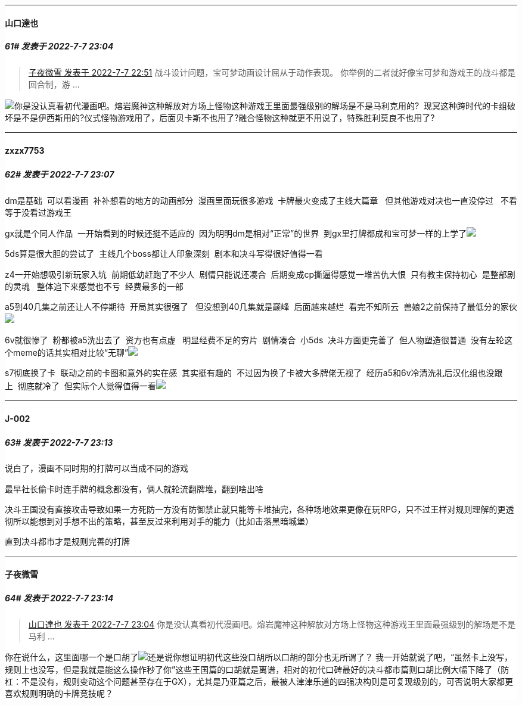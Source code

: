 

*****

####  山口達也  
##### 61#       发表于 2022-7-7 23:04

<blockquote><a href="httphttps://bbs.saraba1st.com/2b/forum.php?mod=redirect&amp;goto=findpost&amp;pid=56565696&amp;ptid=2079877" target="_blank">子夜微雪 发表于 2022-7-7 22:51</a>
战斗设计问题，宝可梦动画设计屈从于动作表现。
你举例的二者就好像宝可梦和游戏王的战斗都是回合制，游 ...</blockquote>
<img src="https://static.saraba1st.com/image/smiley/face2017/003.png" referrerpolicy="no-referrer">你是没认真看初代漫画吧。熔岩魔神这种解放对方场上怪物这种游戏王里面最强级别的解场是不是马利克用的?  现冥这种跨时代的卡组破坏是不是伊西斯用的?仪式怪物游戏用了，后面贝卡斯不也用了?融合怪物这种就更不用说了，特殊胜利莫良不也用了?

*****

####  zxzx7753  
##### 62#       发表于 2022-7-7 23:07

dm是基础  可以看漫画  补补想看的地方的动画部分  漫画里面玩很多游戏  卡牌最火变成了主线大篇章   但其他游戏对决也一直没停过   不看等于没看过游戏王 

gx就是个同人作品  一开始看到的时候还挺不适应的  因为明明dm是相对“正常”的世界  到gx里打牌都成和宝可梦一样的上学了<img src="https://static.saraba1st.com/image/smiley/face2017/067.png" referrerpolicy="no-referrer">

5ds算是很大胆的尝试了  主线几个boss都让人印象深刻  剧本和决斗写得很好值得一看

z4一开始想吸引新玩家入坑  前期低幼赶跑了不少人  剧情只能说还凑合  后期变成cp撕逼得感觉一堆苦仇大恨  只有教主保持初心  是整部剧的灵魂   整体追下来感觉也不亏  经费最多的一部

a5到40几集之前还让人不停期待  开局其实很强了   但没想到40几集就是巅峰  后面越来越烂  看完不知所云  兽娘2之前保持了最低分的家伙<img src="https://static.saraba1st.com/image/smiley/face2017/001.png" referrerpolicy="no-referrer">

6v就很惨了  粉都被a5洗出去了  资方也有点虚   明显经费不足的穷片  剧情凑合  小5ds  决斗方面更完善了  但人物塑造很普通  没有左轮这个meme的话其实相对比较“无聊”<img src="https://static.saraba1st.com/image/smiley/face2017/018.png" referrerpolicy="no-referrer">

s7彻底换了卡  联动之前的卡图和意外的实在感  其实挺有趣的  不过因为换了卡被大多牌佬无视了  经历a5和6v冷清洗礼后汉化组也没跟上  彻底就冷了  但实际个人觉得值得一看<img src="https://static.saraba1st.com/image/smiley/face2017/018.png" referrerpolicy="no-referrer">



*****

####  J-002  
##### 63#       发表于 2022-7-7 23:13

说白了，漫画不同时期的打牌可以当成不同的游戏

最早社长偷卡时连手牌的概念都没有，俩人就轮流翻牌堆，翻到啥出啥

决斗王国没有直接攻击导致如果一方死防一方没有防御禁止就只能等卡堆抽完，各种场地效果更像在玩RPG，只不过王样对规则理解的更透彻所以能想到对手想不出的策略，甚至反过来利用对手的能力（比如击落黑暗城堡）

直到决斗都市才是规则完善的打牌

*****

####  子夜微雪  
##### 64#       发表于 2022-7-7 23:14

<blockquote><a href="httphttps://bbs.saraba1st.com/2b/forum.php?mod=redirect&amp;goto=findpost&amp;pid=56565846&amp;ptid=2079877" target="_blank">山口達也 发表于 2022-7-7 23:04</a>
你是没认真看初代漫画吧。熔岩魔神这种解放对方场上怪物这种游戏王里面最强级别的解场是不是马利 ...</blockquote>
你在说什么，这里面哪一个是口胡了<img src="https://static.saraba1st.com/image/smiley/face2017/001.png" referrerpolicy="no-referrer">还是说你想证明初代这些没口胡所以口胡的部分也无所谓了？
我一开始就说了吧，“虽然卡上没写，规则上也没写，但是我就是能这么操作秒了你”这些王国篇的口胡就是离谱，相对的初代口碑最好的决斗都市篇则口胡比例大幅下降了（防杠：不是没有，规则变动这个问题甚至存在于GX），尤其是乃亚篇之后，最被人津津乐道的四强决构则是可复现级别的，可否说明大家都更喜欢规则明确的卡牌竞技呢？
